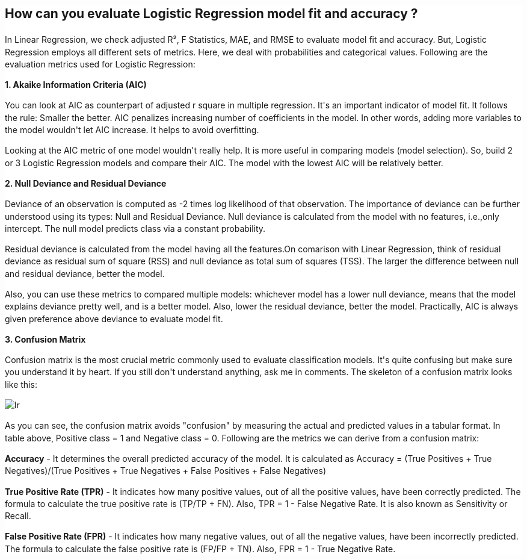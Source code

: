 
## How can you evaluate Logistic Regression model fit and accuracy ?
In Linear Regression, we check adjusted R², F Statistics, MAE, and RMSE to evaluate model fit and accuracy. But, Logistic Regression employs all different sets of metrics. Here, we deal with probabilities and categorical values. Following are the evaluation metrics used for Logistic Regression:

**1. Akaike Information Criteria (AIC)**  

You can look at AIC as counterpart of adjusted r square in multiple regression. It's an important indicator of model fit. It follows the rule: Smaller the better. AIC penalizes increasing number of coefficients in the model. In other words, adding more variables to the model wouldn't let AIC increase. It helps to avoid overfitting.

Looking at the AIC metric of one model wouldn't really help. It is more useful in comparing models (model selection). So, build 2 or 3 Logistic Regression models and compare their AIC. The model with the lowest AIC will be relatively better.

**2. Null Deviance and Residual Deviance**  

Deviance of an observation is computed as -2 times log likelihood of that observation. The importance of deviance can be further understood using its types: Null and Residual Deviance. Null deviance is calculated from the model with no features, i.e.,only intercept. The null model predicts class via a constant probability.

Residual deviance is calculated from the model having all the features.On comarison with Linear Regression, think of residual deviance as residual sum of square (RSS) and null deviance as total sum of squares (TSS). The larger the difference between null and residual deviance, better the model.

Also, you can use these metrics to compared multiple models: whichever model has a lower null deviance, means that the model explains deviance pretty well, and is a better model. Also, lower the residual deviance, better the model. Practically, AIC is always given preference above deviance to evaluate model fit.

**3. Confusion Matrix**  

Confusion matrix is the most crucial metric commonly used to evaluate classification models. It's quite confusing but make sure you understand it by heart. If you still don't understand anything, ask me in comments. The skeleton of a confusion matrix looks like this:

![lr](https://www.hackerearth.com/blog/wp-content/uploads/2017/01/myprobbb.jpg "confusionmatrix")


As you can see, the confusion matrix avoids "confusion" by measuring the actual and predicted values in a tabular format. In table above, Positive class = 1 and Negative class = 0. Following are the metrics we can derive from a confusion matrix:

**Accuracy** - It determines the overall predicted accuracy of the model. It is calculated as Accuracy  = (True Positives + True Negatives)/(True Positives + True Negatives + False Positives + False Negatives)

**True Positive Rate (TPR)** - It indicates how many positive values, out of all the positive values, have been correctly predicted. The formula to calculate the true positive rate is (TP/TP + FN). Also, TPR =  1 - False Negative Rate. It is also known as Sensitivity or Recall.

**False Positive Rate (FPR)** - It indicates how many negative values, out of all the negative values, have been incorrectly predicted. The formula to calculate the false positive rate is (FP/FP + TN). Also, FPR = 1 - True Negative Rate.
